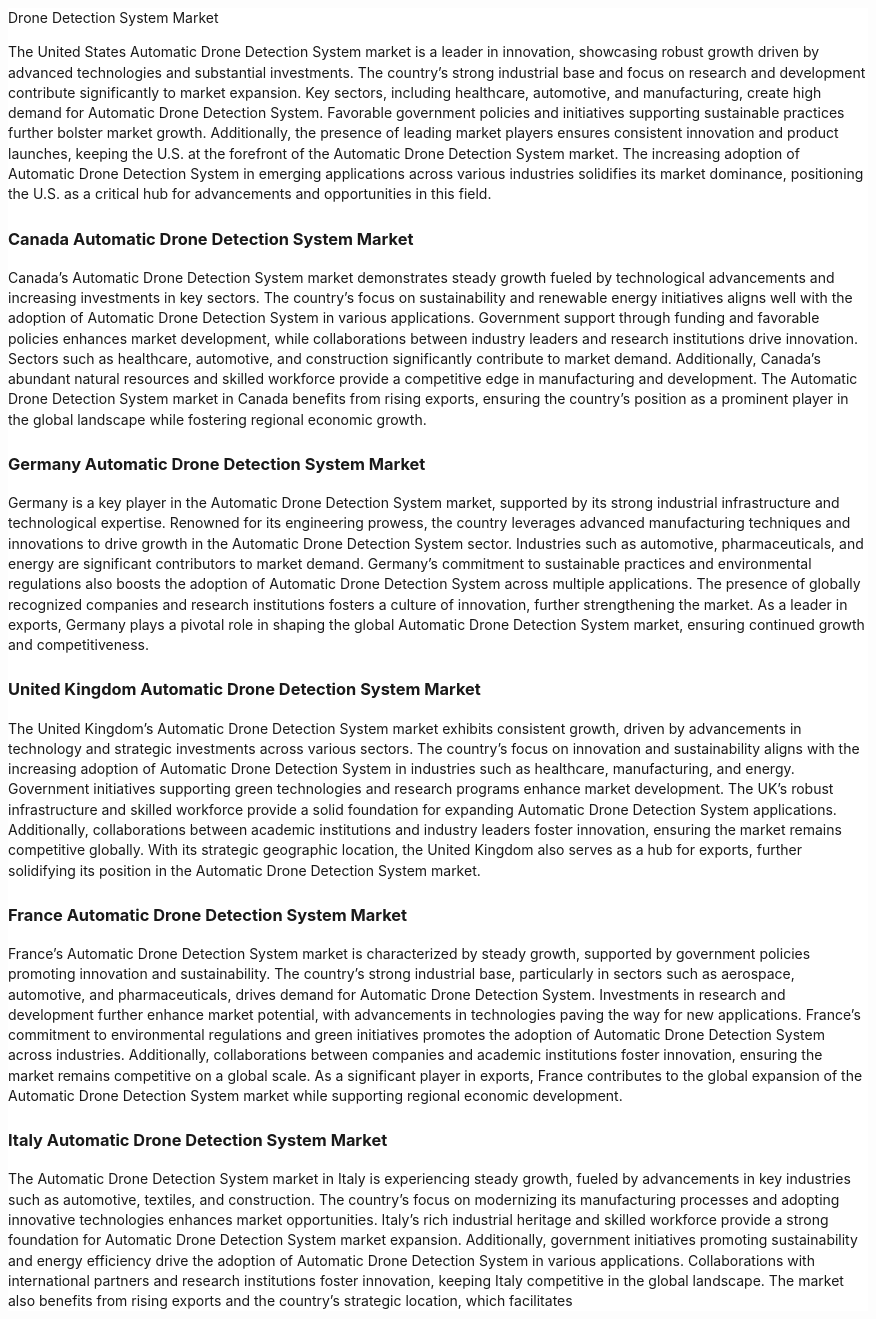 Drone Detection System Market</h3><p>The United States Automatic Drone Detection System market is a leader in innovation, showcasing robust growth driven by advanced technologies and substantial investments. The country&rsquo;s strong industrial base and focus on research and development contribute significantly to market expansion. Key sectors, including healthcare, automotive, and manufacturing, create high demand for Automatic Drone Detection System. Favorable government policies and initiatives supporting sustainable practices further bolster market growth. Additionally, the presence of leading market players ensures consistent innovation and product launches, keeping the U.S. at the forefront of the Automatic Drone Detection System market. The increasing adoption of Automatic Drone Detection System in emerging applications across various industries solidifies its market dominance, positioning the U.S. as a critical hub for advancements and opportunities in this field.</p><h3>Canada Automatic Drone Detection System Market</h3><p>Canada&rsquo;s Automatic Drone Detection System market demonstrates steady growth fueled by technological advancements and increasing investments in key sectors. The country&rsquo;s focus on sustainability and renewable energy initiatives aligns well with the adoption of Automatic Drone Detection System in various applications. Government support through funding and favorable policies enhances market development, while collaborations between industry leaders and research institutions drive innovation. Sectors such as healthcare, automotive, and construction significantly contribute to market demand. Additionally, Canada&rsquo;s abundant natural resources and skilled workforce provide a competitive edge in manufacturing and development. The Automatic Drone Detection System market in Canada benefits from rising exports, ensuring the country&rsquo;s position as a prominent player in the global landscape while fostering regional economic growth.</p><h3>Germany Automatic Drone Detection System Market</h3><p>Germany is a key player in the Automatic Drone Detection System market, supported by its strong industrial infrastructure and technological expertise. Renowned for its engineering prowess, the country leverages advanced manufacturing techniques and innovations to drive growth in the Automatic Drone Detection System sector. Industries such as automotive, pharmaceuticals, and energy are significant contributors to market demand. Germany&rsquo;s commitment to sustainable practices and environmental regulations also boosts the adoption of Automatic Drone Detection System across multiple applications. The presence of globally recognized companies and research institutions fosters a culture of innovation, further strengthening the market. As a leader in exports, Germany plays a pivotal role in shaping the global Automatic Drone Detection System market, ensuring continued growth and competitiveness.</p><h3>United Kingdom Automatic Drone Detection System Market</h3><p>The United Kingdom&rsquo;s Automatic Drone Detection System market exhibits consistent growth, driven by advancements in technology and strategic investments across various sectors. The country&rsquo;s focus on innovation and sustainability aligns with the increasing adoption of Automatic Drone Detection System in industries such as healthcare, manufacturing, and energy. Government initiatives supporting green technologies and research programs enhance market development. The UK&rsquo;s robust infrastructure and skilled workforce provide a solid foundation for expanding Automatic Drone Detection System applications. Additionally, collaborations between academic institutions and industry leaders foster innovation, ensuring the market remains competitive globally. With its strategic geographic location, the United Kingdom also serves as a hub for exports, further solidifying its position in the Automatic Drone Detection System market.</p><h3>France Automatic Drone Detection System Market</h3><p>France&rsquo;s Automatic Drone Detection System market is characterized by steady growth, supported by government policies promoting innovation and sustainability. The country&rsquo;s strong industrial base, particularly in sectors such as aerospace, automotive, and pharmaceuticals, drives demand for Automatic Drone Detection System. Investments in research and development further enhance market potential, with advancements in technologies paving the way for new applications. France&rsquo;s commitment to environmental regulations and green initiatives promotes the adoption of Automatic Drone Detection System across industries. Additionally, collaborations between companies and academic institutions foster innovation, ensuring the market remains competitive on a global scale. As a significant player in exports, France contributes to the global expansion of the Automatic Drone Detection System market while supporting regional economic development.</p><h3>Italy Automatic Drone Detection System Market</h3><p>The Automatic Drone Detection System market in Italy is experiencing steady growth, fueled by advancements in key industries such as automotive, textiles, and construction. The country&rsquo;s focus on modernizing its manufacturing processes and adopting innovative technologies enhances market opportunities. Italy&rsquo;s rich industrial heritage and skilled workforce provide a strong foundation for Automatic Drone Detection System market expansion. Additionally, government initiatives promoting sustainability and energy efficiency drive the adoption of Automatic Drone Detection System in various applications. Collaborations with international partners and research institutions foster innovation, keeping Italy competitive in the global landscape. The market also benefits from rising exports and the country&rsquo;s strategic location, which facilitates